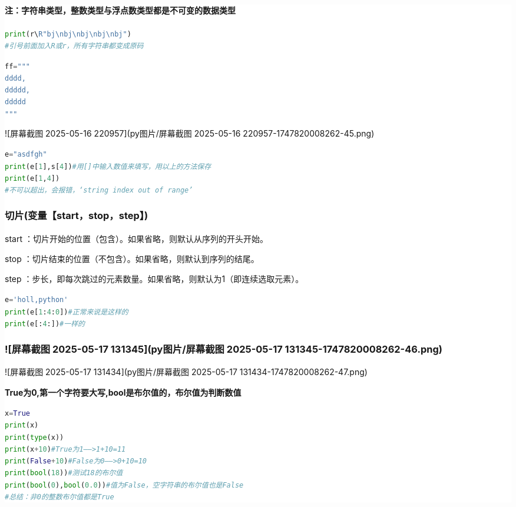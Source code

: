 #### 注：字符串类型，整数类型与浮点数类型都是不可变的数据类型

~~~~python
print(r\R"bj\nbj\nbj\nbj\nbj")
#引号前面加入R或r，所有字符串都变成原码
~~~~



~~~python
ff="""
dddd,
ddddd,
ddddd
"""
~~~

![屏幕截图 2025-05-16 220957](py图片/屏幕截图 2025-05-16 220957-1747820008262-45.png)

~~~python
e="asdfgh"
print(e[1],s[4])#用[]中输入数值来填写，用以上的方法保存
print(e[1,4])
#不可以超出，会报错，‘string index out of range’
~~~

###  **切片(变量【start，stop，step】)**

start ：切片开始的位置（包含）。如果省略，则默认从序列的开头开始。

 stop ：切片结束的位置（不包含）。如果省略，则默认到序列的结尾。

 step ：步长，即每次跳过的元素数量。如果省略，则默认为1（即连续选取元素）。

~~~python
e='holl,python'
print(e[1:4:0])#正常来说是这样的
print(e[:4:])#一样的
~~~



### ![屏幕截图 2025-05-17 131345](py图片/屏幕截图 2025-05-17 131345-1747820008262-46.png)

![屏幕截图 2025-05-17 131434](py图片/屏幕截图 2025-05-17 131434-1747820008262-47.png)

**True为0,第一个字符要大写,bool是布尔值的，布尔值为判断数值**

~~~python
x=True
print(x)
print(type(x))
print(x+10)#True为1——>1+10=11
print(False+10)#False为0——>0+10=10
print(bool(18))#测试18的布尔值
print(bool(0),bool(0.0))#值为False，空字符串的布尔值也是False
#总结：非0的整数布尔值都是True
~~~
